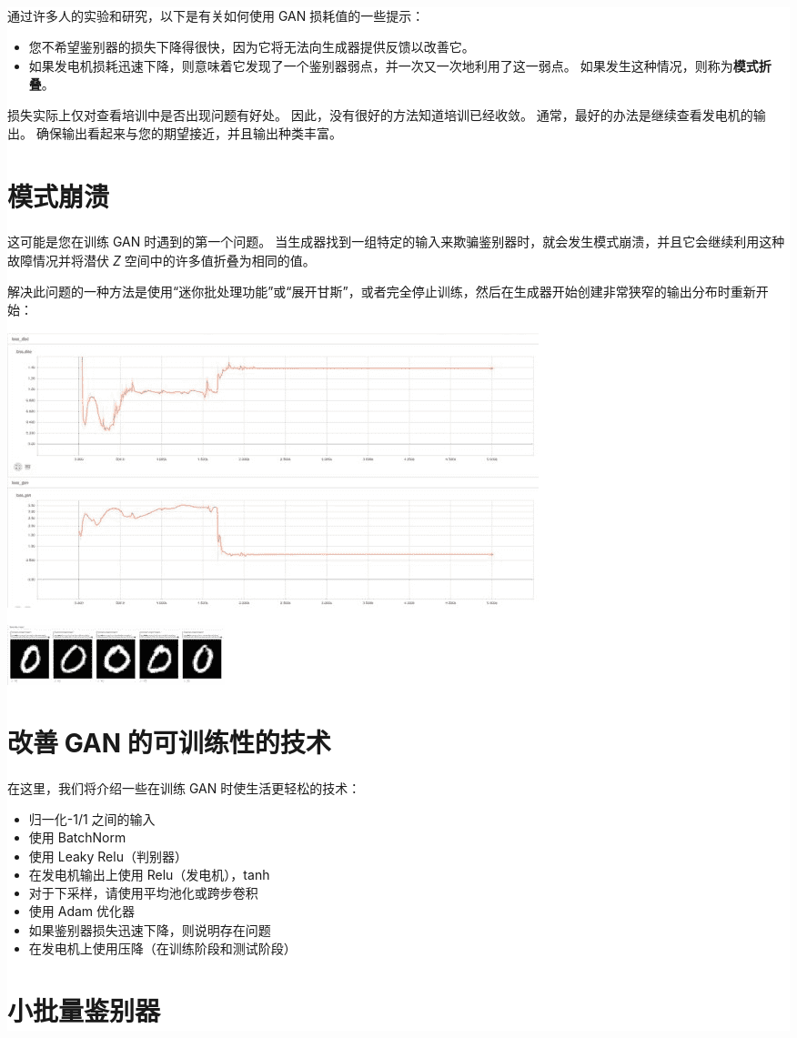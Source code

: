 通过许多人的实验和研究，以下是有关如何使用 GAN 损耗值的一些提示：

*   您不希望鉴别器的损失下降得很快，因为它将无法向生成器提供反馈以改善它。
*   如果发电机损耗迅速下降，则意味着它发现了一个鉴别器弱点，并一次又一次地利用了这一弱点。 如果发生这种情况，则称为**模式折叠**。

损失实际上仅对查看培训中是否出现问题有好处。 因此，没有很好的方法知道培训已经收敛。 通常，最好的办法是继续查看发电机的输出。 确保输出看起来与您的期望接近，并且输出种类丰富。

# 模式崩溃

这可能是您在训练 GAN 时遇到的第一个问题。 当生成器找到一组特定的输入来欺骗鉴别器时，就会发生模式崩溃，并且它会继续利用这种故障情况并将潜伏 *Z* 空间中的许多值折叠为相同的值。

解决此问题的一种方法是使用“迷你批处理功能”或“展开甘斯”，或者完全停止训练，然后在生成器开始创建非常狭窄的输出分布时重新开始：

![](img/febfacea-0ff5-4ee3-9fec-729292f70e27.jpg)

![](img/418601cc-31d2-4de7-b124-9d1ead1cf29a.jpg)

# 改善 GAN 的可训练性的技术

在这里，我们将介绍一些在训练 GAN 时使生活更轻松的技术：

*   归一化-1/1 之间的输入
*   使用 BatchNorm
*   使用 Leaky Relu（判别器）
*   在发电机输出上使用 Relu（发电机），tanh
*   对于下采样，请使用平均池化或跨步卷积
*   使用 Adam 优化器
*   如果鉴别器损失迅速下降，则说明存在问题
*   在发电机上使用压降（在训练阶段和测试阶段）

# 小批量鉴别器
